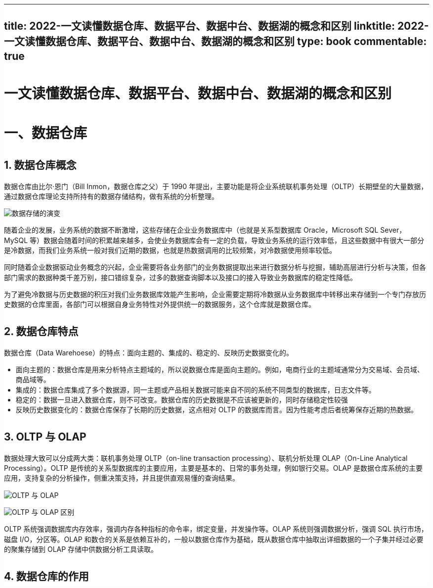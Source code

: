 
---
title: 2022-一文读懂数据仓库、数据平台、数据中台、数据湖的概念和区别
linktitle: 2022-一文读懂数据仓库、数据平台、数据中台、数据湖的概念和区别
type: book
commentable: true
---

# 一文读懂数据仓库、数据平台、数据中台、数据湖的概念和区别

# 一、数据仓库

## 1. 数据仓库概念

数据仓库由比尔·恩门（Bill Inmon，数据仓库之父）于 1990 年提出，主要功能是将企业系统联机事务处理（OLTP）长期壁垒的大量数据，通过数据仓库理论支持所持有的数据存储结构，做有系统的分析整理。

![数据存储的演变](https://assets.ng-tech.icu/item/20230325160922.png)

随着企业的发展，业务系统的数据不断激增，这些存储在企业业务数据库中（也就是关系型数据库 Oracle，Microsoft SQL Sever，MySQL 等）数据会随着时间的积累越来越多，会使业务数据库会有一定的负载，导致业务系统的运行效率低，且这些数据中有很大一部分是冷数据，而我们业务系统一般对我们近期的数据，也就是热数据调用的比较频繁，对冷数据使用频率较低。

同时随着企业数据驱动业务概念的兴起，企业需要将各业务部门的业务数据提取出来进行数据分析与挖掘，辅助高层进行分析与决策，但各部门需求的数据种类千差万别，接口错综复杂，过多的数据查询脚本以及接口的接入导致业务数据库的稳定性降低。

为了避免冷数据与历史数据的积压对我们业务数据库效能产生影响，企业需要定期将冷数据从业务数据库中转移出来存储到一个专门存放历史数据的仓库里面，各部门可以根据自身业务特性对外提供统一的数据服务，这个仓库就是数据仓库。

## 2. 数据仓库特点

数据仓库（Data Warehoese）的特点：面向主题的、集成的、稳定的、反映历史数据变化的。

- 面向主题的：数据仓库是用来分析特点主题域的，所以说数据仓库是面向主题的。例如，电商行业的主题域通常分为交易域、会员域、商品域等。
- 集成的：数据仓库集成了多个数据源，同一主题或产品相关数据可能来自不同的系统不同类型的数据库，日志文件等。
- 稳定的：数据一旦进入数据仓库，则不可改变。数据仓库的历史数据是不应该被更新的，同时存储稳定性较强
- 反映历史数据变化的：数据仓库保存了长期的历史数据，这点相对 OLTP 的数据库而言。因为性能考虑后者统筹保存近期的热数据。

## 3. OLTP 与 OLAP

数据处理大致可以分成两大类：联机事务处理 OLTP（on-line transaction processing）、联机分析处理 OLAP（On-Line Analytical Processing）。OLTP 是传统的关系型数据库的主要应用，主要是基本的、日常的事务处理，例如银行交易。OLAP 是数据仓库系统的主要应用，支持复杂的分析操作，侧重决策支持，并且提供直观易懂的查询结果。

![OLTP 与 OLAP](https://assets.ng-tech.icu/item/20230325161338.png)

![OLTP 与 OLAP 区别](https://assets.ng-tech.icu/item/20230325161429.png)

OLTP 系统强调数据库内存效率，强调内存各种指标的命令率，绑定变量，并发操作等。OLAP 系统则强调数据分析，强调 SQL 执行市场，磁盘 I/O，分区等。OLAP 和数仓的关系是依赖互补的，一般以数据仓库作为基础，既从数据仓库中抽取出详细数据的一个子集并经过必要的聚集存储到 OLAP 存储中供数据分析工具读取。

## 4. 数据仓库的作用
